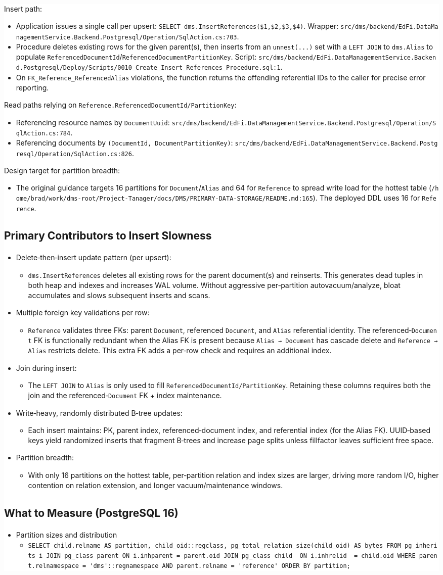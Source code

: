 Insert path:

- Application issues a single call per upsert: `SELECT dms.InsertReferences($1,$2,$3,$4)`. Wrapper: `src/dms/backend/EdFi.DataManagementService.Backend.Postgresql/Operation/SqlAction.cs:703`.
- Procedure deletes existing rows for the given parent(s), then inserts from an `unnest(...)` set with a `LEFT JOIN` to `dms.Alias` to populate `ReferencedDocumentId`/`ReferencedDocumentPartitionKey`. Script: `src/dms/backend/EdFi.DataManagementService.Backend.Postgresql/Deploy/Scripts/0010_Create_Insert_References_Procedure.sql:1`.
- On `FK_Reference_ReferencedAlias` violations, the function returns the offending referential IDs to the caller for precise error reporting.

Read paths relying on `Reference.ReferencedDocumentId/PartitionKey`:

- Referencing resource names by `DocumentUuid`: `src/dms/backend/EdFi.DataManagementService.Backend.Postgresql/Operation/SqlAction.cs:784`.
- Referencing documents by `(DocumentId, DocumentPartitionKey)`: `src/dms/backend/EdFi.DataManagementService.Backend.Postgresql/Operation/SqlAction.cs:826`.

Design target for partition breadth:

- The original guidance targets 16 partitions for `Document`/`Alias` and 64 for `Reference` to spread write load for the hottest table (`/home/brad/work/dms-root/Project-Tanager/docs/DMS/PRIMARY-DATA-STORAGE/README.md:165`). The deployed DDL uses 16 for `Reference`.

## Primary Contributors to Insert Slowness

- Delete‑then‑insert update pattern (per upsert):
  - `dms.InsertReferences` deletes all existing rows for the parent document(s) and reinserts. This generates dead tuples in both heap and indexes and increases WAL volume. Without aggressive per‑partition autovacuum/analyze, bloat accumulates and slows subsequent inserts and scans.

- Multiple foreign key validations per row:
  - `Reference` validates three FKs: parent `Document`, referenced `Document`, and `Alias` referential identity. The referenced‑`Document` FK is functionally redundant when the Alias FK is present because `Alias → Document` has cascade delete and `Reference → Alias` restricts delete. This extra FK adds a per‑row check and requires an additional index.

- Join during insert:
  - The `LEFT JOIN` to `Alias` is only used to fill `ReferencedDocumentId/PartitionKey`. Retaining these columns requires both the join and the referenced‑`Document` FK + index maintenance.

- Write‑heavy, randomly distributed B‑tree updates:
  - Each insert maintains: PK, parent index, referenced‑document index, and referential index (for the Alias FK). UUID‑based keys yield randomized inserts that fragment B‑trees and increase page splits unless fillfactor leaves sufficient free space.

- Partition breadth:
  - With only 16 partitions on the hottest table, per‑partition relation and index sizes are larger, driving more random I/O, higher contention on relation extension, and longer vacuum/maintenance windows.

## What to Measure (PostgreSQL 16)

- Partition sizes and distribution
  - `SELECT child.relname AS partition, child_oid::regclass, pg_total_relation_size(child_oid) AS bytes
     FROM pg_inherits i
     JOIN pg_class parent ON i.inhparent = parent.oid
     JOIN pg_class child  ON i.inhrelid  = child.oid
     WHERE parent.relnamespace = 'dms'::regnamespace AND parent.relname = 'reference'
     ORDER BY partition;`
